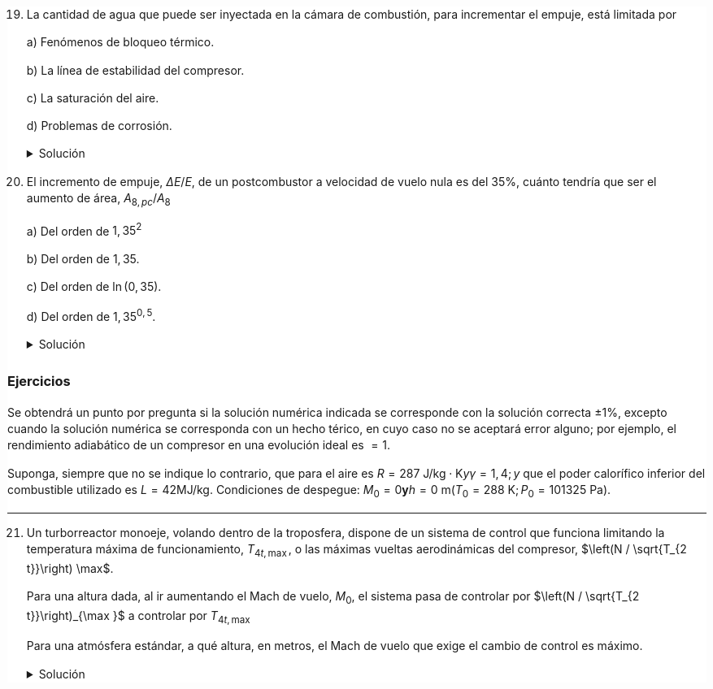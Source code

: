 19. La cantidad de agua que puede ser inyectada en la cámara de combustión, para incrementar el empuje, está limitada por

    a) Fenómenos de bloqueo térmico.

    b) La línea de estabilidad del compresor.

    c) La saturación del aire.

    d) Problemas de corrosión.

    <details>
    <summary>Solución</summary>

    **b**
    </details>

20. El incremento de empuje, $\Delta E / E$, de un postcombustor a velocidad de vuelo nula es del $35 \%$, cuánto tendría que ser el aumento de área, $A_{8, p c} / A_{8}$

    a) Del orden de $1,35^{2}$

    b) Del orden de $1,35$.

    c) Del orden de $\ln (0,35)$.

    d) Del orden de $1,35^{0,5}$.

    <details>
    <summary>Solución</summary>

    **b**
    </details>

### Ejercicios

Se obtendrá un punto por pregunta si la solución numérica indicada se corresponde con la solución correcta $\pm 1 \%$, excepto cuando la solución numérica se corresponda con un hecho térico, en cuyo caso no se aceptará error alguno; por ejemplo, el rendimiento adiabático de un compresor en una evolución ideal es $=1.$

Suponga, siempre que no se indique lo contrario, que para el aire es $R=287 \mathrm{~J} / \mathrm{kg} \cdot \mathrm{K} y \gamma=1,4 ; y$ que el poder calorífico inferior del combustible utilizado es $L=42 \mathrm{MJ} / \mathrm{kg}$. Condiciones de despegue: $M_{0}=0 \boldsymbol{y} h=0 \mathrm{~m}\left(T_{0}=288 \mathrm{~K} ; P_{0}=101325 \mathrm{~Pa}\right)$.

---

21. Un turborreactor monoeje, volando dentro de la troposfera, dispone de un sistema de control que funciona limitando la temperatura máxima de funcionamiento, $T_{4 t, \max }$, o las máximas vueltas aerodinámicas del compresor, $\left(N / \sqrt{T_{2 t}}\right) \max$.

    Para una altura dada, al ir aumentando el Mach de vuelo, $M_{0}$, el sistema pasa de controlar por $\left(N / \sqrt{T_{2 t}}\right)_{\max }$ a controlar por $T_{4 t, \max }$

    Para una atmósfera estándar, a qué altura, en metros, el Mach de vuelo que exige el cambio de control es máximo.

    <details>
    <summary>Solución</summary>
